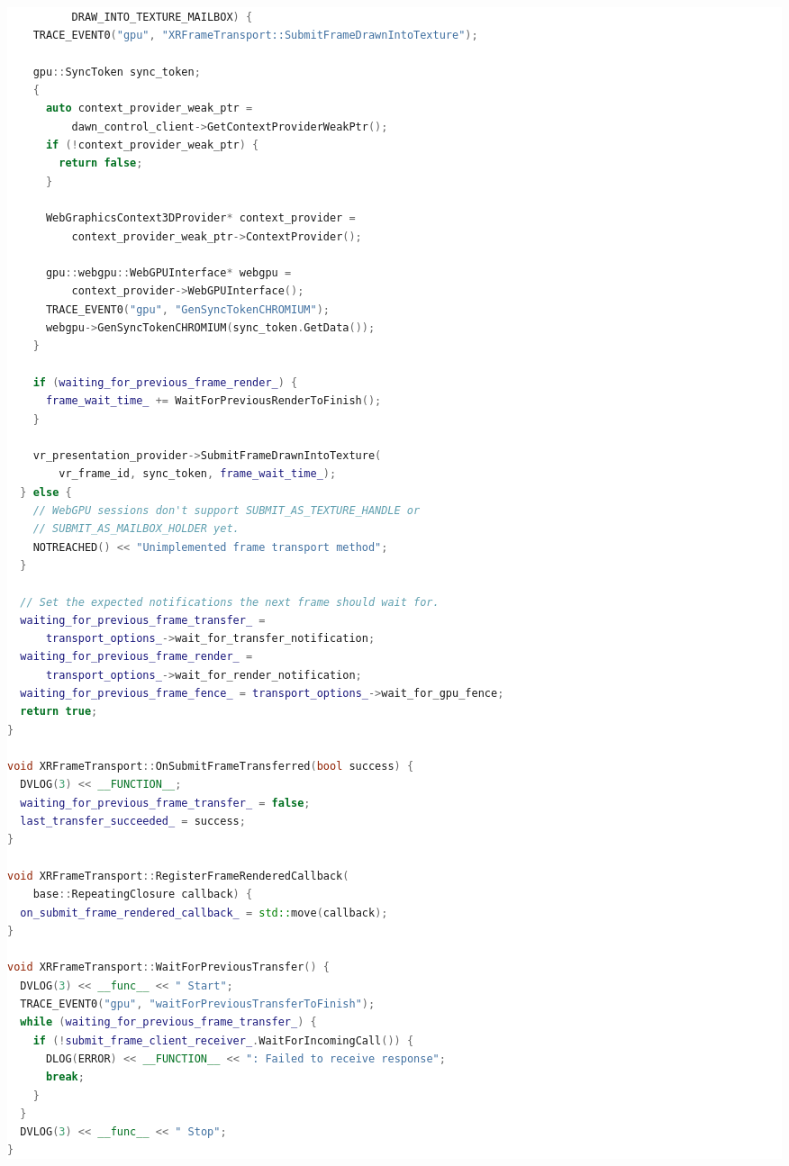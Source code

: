 ```cpp
          DRAW_INTO_TEXTURE_MAILBOX) {
    TRACE_EVENT0("gpu", "XRFrameTransport::SubmitFrameDrawnIntoTexture");

    gpu::SyncToken sync_token;
    {
      auto context_provider_weak_ptr =
          dawn_control_client->GetContextProviderWeakPtr();
      if (!context_provider_weak_ptr) {
        return false;
      }

      WebGraphicsContext3DProvider* context_provider =
          context_provider_weak_ptr->ContextProvider();

      gpu::webgpu::WebGPUInterface* webgpu =
          context_provider->WebGPUInterface();
      TRACE_EVENT0("gpu", "GenSyncTokenCHROMIUM");
      webgpu->GenSyncTokenCHROMIUM(sync_token.GetData());
    }

    if (waiting_for_previous_frame_render_) {
      frame_wait_time_ += WaitForPreviousRenderToFinish();
    }

    vr_presentation_provider->SubmitFrameDrawnIntoTexture(
        vr_frame_id, sync_token, frame_wait_time_);
  } else {
    // WebGPU sessions don't support SUBMIT_AS_TEXTURE_HANDLE or
    // SUBMIT_AS_MAILBOX_HOLDER yet.
    NOTREACHED() << "Unimplemented frame transport method";
  }

  // Set the expected notifications the next frame should wait for.
  waiting_for_previous_frame_transfer_ =
      transport_options_->wait_for_transfer_notification;
  waiting_for_previous_frame_render_ =
      transport_options_->wait_for_render_notification;
  waiting_for_previous_frame_fence_ = transport_options_->wait_for_gpu_fence;
  return true;
}

void XRFrameTransport::OnSubmitFrameTransferred(bool success) {
  DVLOG(3) << __FUNCTION__;
  waiting_for_previous_frame_transfer_ = false;
  last_transfer_succeeded_ = success;
}

void XRFrameTransport::RegisterFrameRenderedCallback(
    base::RepeatingClosure callback) {
  on_submit_frame_rendered_callback_ = std::move(callback);
}

void XRFrameTransport::WaitForPreviousTransfer() {
  DVLOG(3) << __func__ << " Start";
  TRACE_EVENT0("gpu", "waitForPreviousTransferToFinish");
  while (waiting_for_previous_frame_transfer_) {
    if (!submit_frame_client_receiver_.WaitForIncomingCall()) {
      DLOG(ERROR) << __FUNCTION__ << ": Failed to receive response";
      break;
    }
  }
  DVLOG(3) << __func__ << " Stop";
}
```